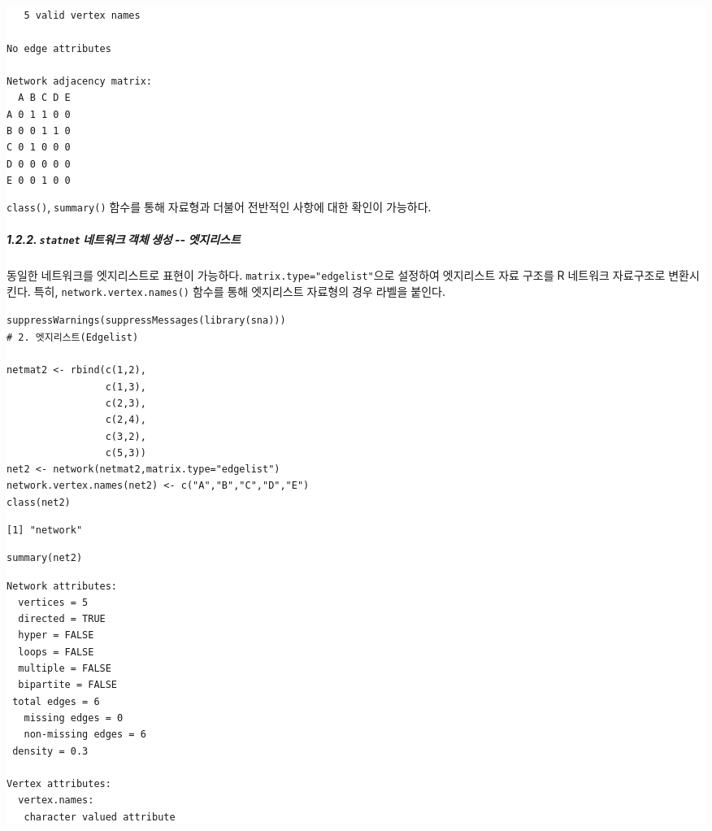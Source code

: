~~~{.output}
   5 valid vertex names

No edge attributes

Network adjacency matrix:
  A B C D E
A 0 1 1 0 0
B 0 0 1 1 0
C 0 1 0 0 0
D 0 0 0 0 0
E 0 0 1 0 0

~~~

`class()`, `summary()` 함수를 통해 자료형과 더불어 전반적인 사항에 대한 확인이 가능하다.

##### 1.2.2. `statnet` 네트워크 객체 생성 -- 엣지리스트

동일한 네트워크를 엣지리스트로 표현이 가능하다.
`matrix.type="edgelist"`으로 설정하여 엣지리스트 자료 구조를 
R 네트워크 자료구조로 변환시킨다. 특히, `network.vertex.names()` 함수를 통해 
엣지리스트 자료형의 경우 라벨을 붙인다.



~~~{.r}
suppressWarnings(suppressMessages(library(sna)))
# 2. 엣지리스트(Edgelist)

netmat2 <- rbind(c(1,2),
                 c(1,3),
                 c(2,3),
                 c(2,4),
                 c(3,2),
                 c(5,3))
net2 <- network(netmat2,matrix.type="edgelist")
network.vertex.names(net2) <- c("A","B","C","D","E")
class(net2)
~~~



~~~{.output}
[1] "network"

~~~



~~~{.r}
summary(net2)
~~~



~~~{.output}
Network attributes:
  vertices = 5
  directed = TRUE
  hyper = FALSE
  loops = FALSE
  multiple = FALSE
  bipartite = FALSE
 total edges = 6 
   missing edges = 0 
   non-missing edges = 6 
 density = 0.3 

Vertex attributes:
  vertex.names:
   character valued attribute
~~~

[^igraph-network-data-structure]: [Network Analysis and Visualization with R and igraph](http://kateto.net/networks-r-igraph)
